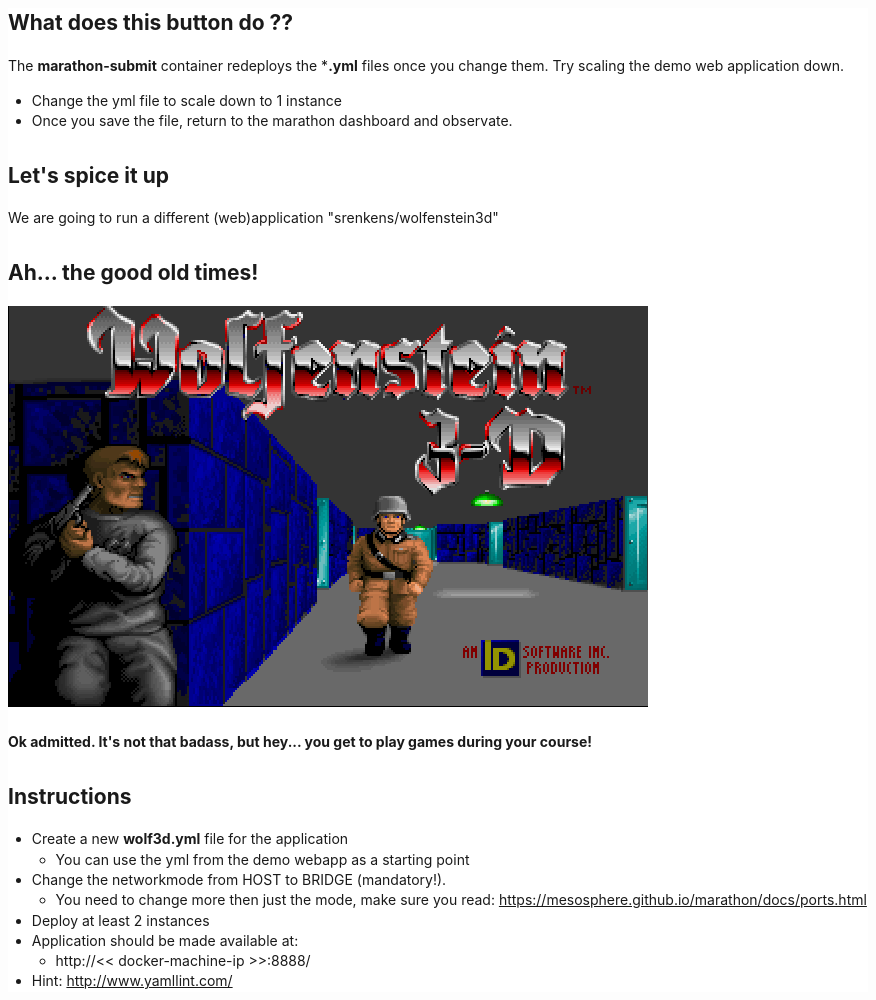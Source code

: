 
## What does this button do ??
The **marathon-submit** container redeploys the ***.yml** files once you change them. Try scaling the demo web application down. 
- Change the yml file to scale down to 1 instance
- Once you save the file, return to the marathon dashboard and observate.


## Let's spice it up
We are going to run a different (web)application "srenkens/wolfenstein3d"


## Ah... the good old times!
![pipeline](images/wolfenstein3d.png)
#### Ok admitted. It's not that badass, but hey... you get to play games during your course!


## Instructions
- Create a new **wolf3d.yml** file for the application
  - You can use the yml from the demo webapp as a starting point
- Change the networkmode from HOST to BRIDGE (mandatory!).
  - You need to change more then just the mode, make sure you read: https://mesosphere.github.io/marathon/docs/ports.html
- Deploy at least 2 instances
- Application should be made available at: 
  - http://<< docker-machine-ip >>:8888/
- Hint: http://www.yamllint.com/
